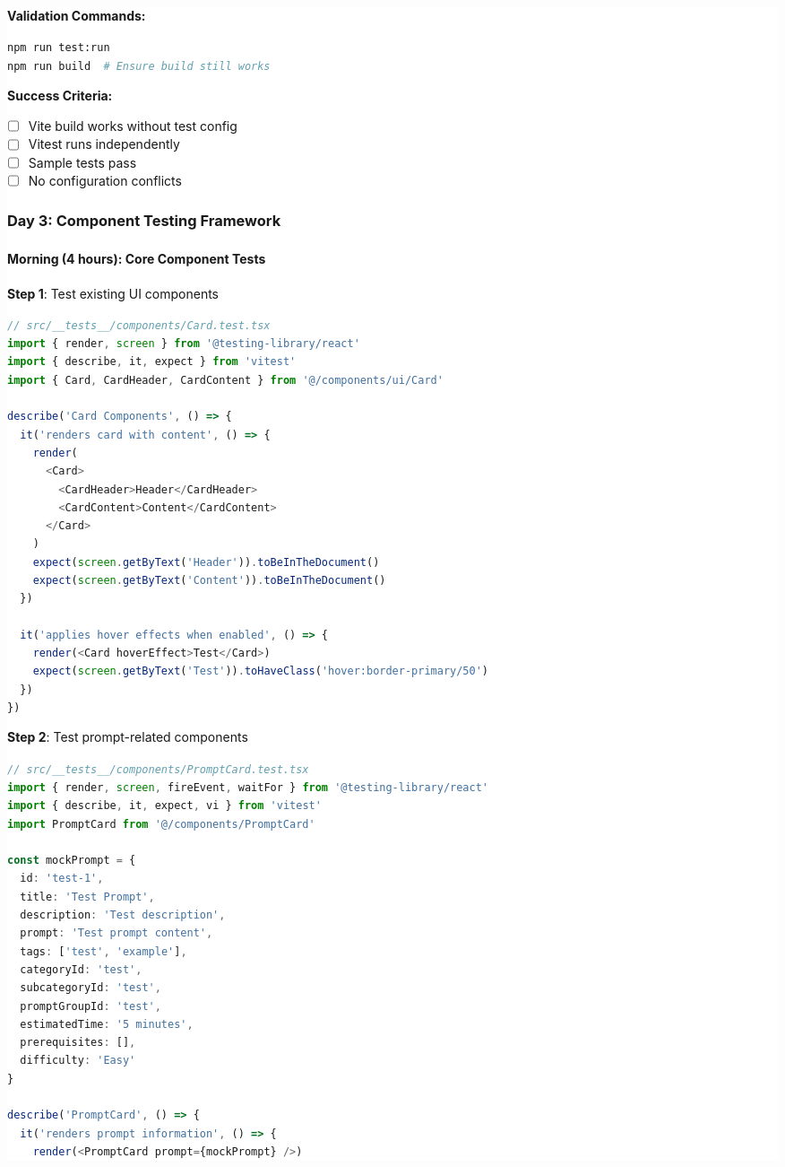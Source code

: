 **Validation Commands:**
```bash
npm run test:run
npm run build  # Ensure build still works
```

**Success Criteria:**
- [ ] Vite build works without test config
- [ ] Vitest runs independently
- [ ] Sample tests pass
- [ ] No configuration conflicts

### Day 3: Component Testing Framework

#### Morning (4 hours): Core Component Tests
**Step 1**: Test existing UI components
```typescript
// src/__tests__/components/Card.test.tsx
import { render, screen } from '@testing-library/react'
import { describe, it, expect } from 'vitest'
import { Card, CardHeader, CardContent } from '@/components/ui/Card'

describe('Card Components', () => {
  it('renders card with content', () => {
    render(
      <Card>
        <CardHeader>Header</CardHeader>
        <CardContent>Content</CardContent>
      </Card>
    )
    expect(screen.getByText('Header')).toBeInTheDocument()
    expect(screen.getByText('Content')).toBeInTheDocument()
  })

  it('applies hover effects when enabled', () => {
    render(<Card hoverEffect>Test</Card>)
    expect(screen.getByText('Test')).toHaveClass('hover:border-primary/50')
  })
})
```

**Step 2**: Test prompt-related components
```typescript
// src/__tests__/components/PromptCard.test.tsx
import { render, screen, fireEvent, waitFor } from '@testing-library/react'
import { describe, it, expect, vi } from 'vitest'
import PromptCard from '@/components/PromptCard'

const mockPrompt = {
  id: 'test-1',
  title: 'Test Prompt',
  description: 'Test description',
  prompt: 'Test prompt content',
  tags: ['test', 'example'],
  categoryId: 'test',
  subcategoryId: 'test',
  promptGroupId: 'test',
  estimatedTime: '5 minutes',
  prerequisites: [],
  difficulty: 'Easy'
}

describe('PromptCard', () => {
  it('renders prompt information', () => {
    render(<PromptCard prompt={mockPrompt} />)
```